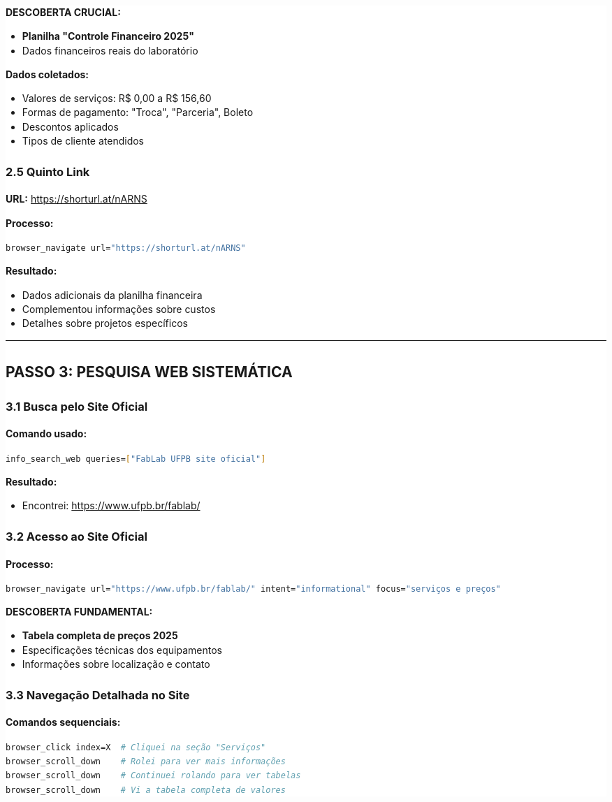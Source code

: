 **DESCOBERTA CRUCIAL:**
- **Planilha "Controle Financeiro 2025"**
- Dados financeiros reais do laboratório

**Dados coletados:**
- Valores de serviços: R$ 0,00 a R$ 156,60
- Formas de pagamento: "Troca", "Parceria", Boleto
- Descontos aplicados
- Tipos de cliente atendidos

### 2.5 Quinto Link
**URL:** https://shorturl.at/nARNS

**Processo:**
```bash
browser_navigate url="https://shorturl.at/nARNS"
```

**Resultado:**
- Dados adicionais da planilha financeira
- Complementou informações sobre custos
- Detalhes sobre projetos específicos

---

## **PASSO 3: PESQUISA WEB SISTEMÁTICA**

### 3.1 Busca pelo Site Oficial
**Comando usado:**
```bash
info_search_web queries=["FabLab UFPB site oficial"]
```

**Resultado:**
- Encontrei: https://www.ufpb.br/fablab/

### 3.2 Acesso ao Site Oficial
**Processo:**
```bash
browser_navigate url="https://www.ufpb.br/fablab/" intent="informational" focus="serviços e preços"
```

**DESCOBERTA FUNDAMENTAL:**
- **Tabela completa de preços 2025**
- Especificações técnicas dos equipamentos
- Informações sobre localização e contato

### 3.3 Navegação Detalhada no Site
**Comandos sequenciais:**
```bash
browser_click index=X  # Cliquei na seção "Serviços"
browser_scroll_down    # Rolei para ver mais informações
browser_scroll_down    # Continuei rolando para ver tabelas
browser_scroll_down    # Vi a tabela completa de valores
```
